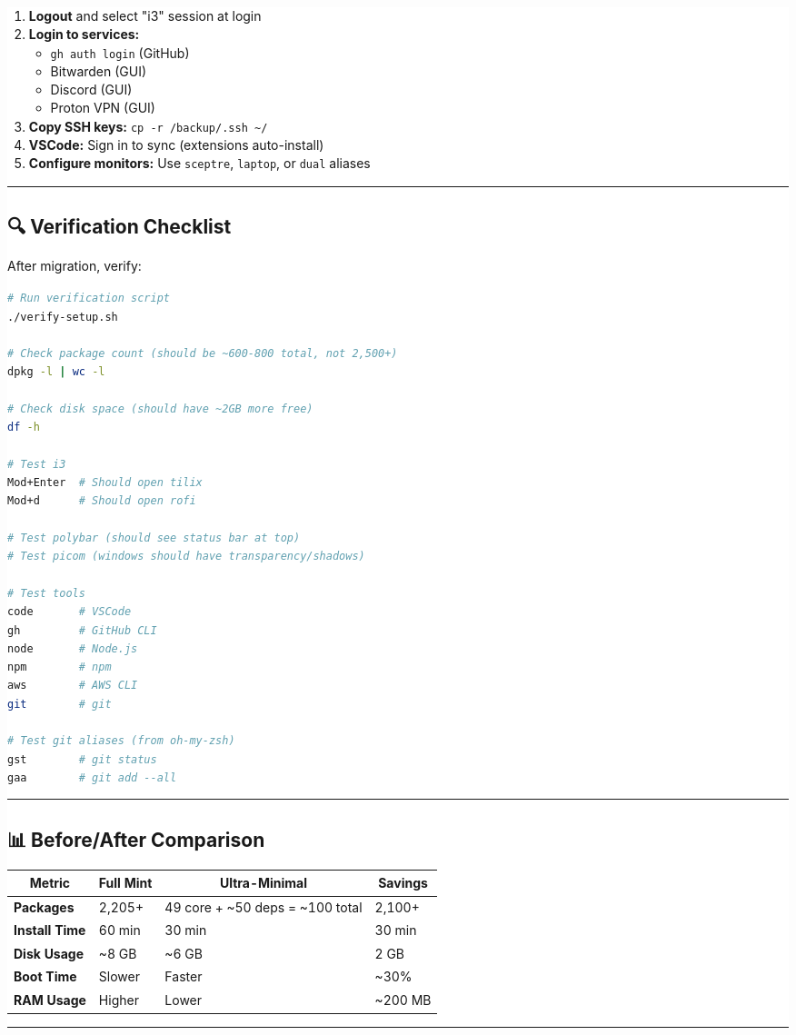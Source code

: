 1. **Logout** and select "i3" session at login
2. **Login to services:**
   - `gh auth login` (GitHub)
   - Bitwarden (GUI)
   - Discord (GUI)
   - Proton VPN (GUI)
3. **Copy SSH keys:** `cp -r /backup/.ssh ~/`
4. **VSCode:** Sign in to sync (extensions auto-install)
5. **Configure monitors:** Use `sceptre`, `laptop`, or `dual` aliases

---

## 🔍 Verification Checklist

After migration, verify:

```bash
# Run verification script
./verify-setup.sh

# Check package count (should be ~600-800 total, not 2,500+)
dpkg -l | wc -l

# Check disk space (should have ~2GB more free)
df -h

# Test i3
Mod+Enter  # Should open tilix
Mod+d      # Should open rofi

# Test polybar (should see status bar at top)
# Test picom (windows should have transparency/shadows)

# Test tools
code       # VSCode
gh         # GitHub CLI
node       # Node.js
npm        # npm
aws        # AWS CLI
git        # git

# Test git aliases (from oh-my-zsh)
gst        # git status
gaa        # git add --all
```

---

## 📊 Before/After Comparison

| Metric | Full Mint | Ultra-Minimal | Savings |
|--------|-----------|---------------|---------|
| **Packages** | 2,205+ | 49 core + ~50 deps = ~100 total | 2,100+ |
| **Install Time** | 60 min | 30 min | 30 min |
| **Disk Usage** | ~8 GB | ~6 GB | 2 GB |
| **Boot Time** | Slower | Faster | ~30% |
| **RAM Usage** | Higher | Lower | ~200 MB |

---